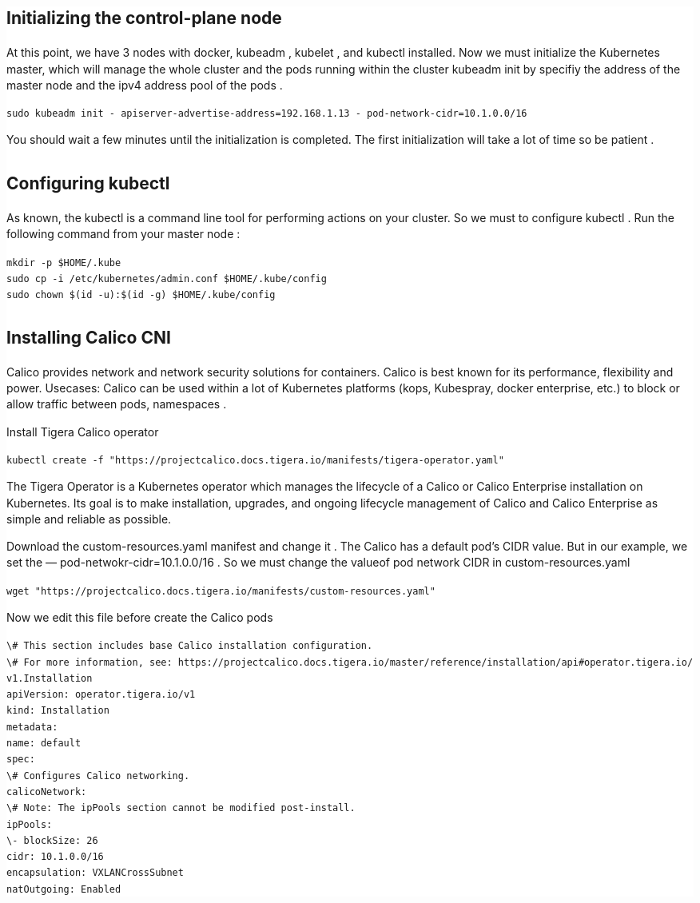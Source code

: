 Initializing the control-plane node
-----------------------------------

At this point, we have 3 nodes with docker, kubeadm , kubelet , and kubectl installed. Now we must initialize the Kubernetes master, which will manage the whole cluster and the pods running within the cluster kubeadm init by specifiy the address of the master node and the ipv4 address pool of the pods .

```
sudo kubeadm init - apiserver-advertise-address=192.168.1.13 - pod-network-cidr=10.1.0.0/16
```

You should wait a few minutes until the initialization is completed. The first initialization will take a lot of time so be patient .

Configuring kubectl
-------------------

As known, the kubectl is a command line tool for performing actions on your cluster. So we must to configure kubectl . Run the following command from your master node :       

```
mkdir -p $HOME/.kube
sudo cp -i /etc/kubernetes/admin.conf $HOME/.kube/config
sudo chown $(id -u):$(id -g) $HOME/.kube/config
```

Installing Calico CNI
---------------------

Calico provides network and network security solutions for containers. Calico is best known for its performance, flexibility and power. Usecases: Calico can be used within a lot of Kubernetes platforms (kops, Kubespray, docker enterprise, etc.) to block or allow traffic between pods, namespaces .

Install Tigera Calico operator

```
kubectl create -f "https://projectcalico.docs.tigera.io/manifests/tigera-operator.yaml"
```

The Tigera Operator is a Kubernetes operator which manages the lifecycle of a Calico or Calico Enterprise installation on Kubernetes. Its goal is to make installation, upgrades, and ongoing lifecycle management of Calico and Calico Enterprise as simple and reliable as possible.

Download the custom-resources.yaml manifest and change it . The Calico has a default pod’s CIDR value. But in our example, we set the — pod-netwokr-cidr=10.1.0.0/16 . So we must change the valueof pod network CIDR in custom-resources.yaml

```
wget "https://projectcalico.docs.tigera.io/manifests/custom-resources.yaml"
```

Now we edit this file before create the Calico pods

```
\# This section includes base Calico installation configuration.
\# For more information, see: https://projectcalico.docs.tigera.io/master/reference/installation/api#operator.tigera.io/v1.Installation
apiVersion: operator.tigera.io/v1
kind: Installation
metadata:
name: default
spec:
\# Configures Calico networking.
calicoNetwork:
\# Note: The ipPools section cannot be modified post-install.
ipPools:
\- blockSize: 26
cidr: 10.1.0.0/16
encapsulation: VXLANCrossSubnet
natOutgoing: Enabled
```